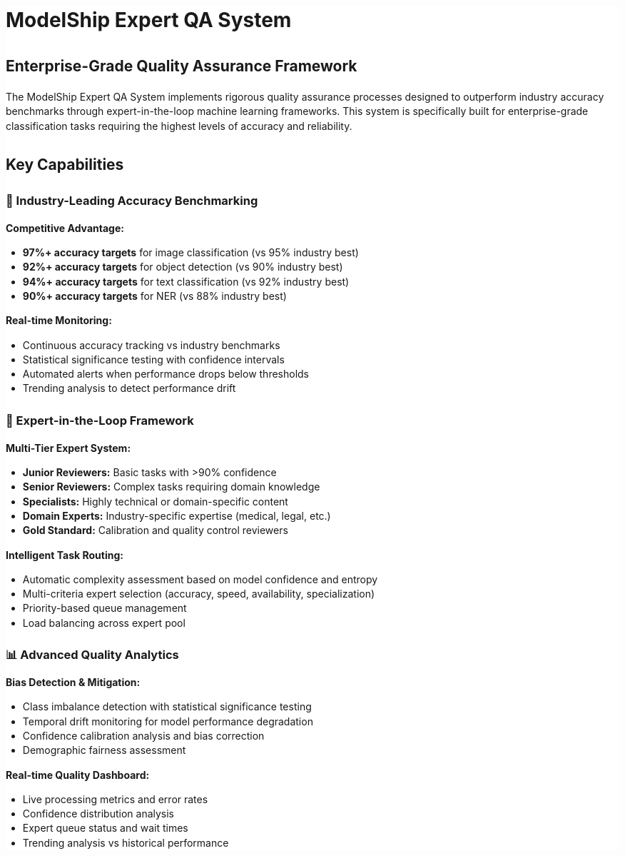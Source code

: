 # ModelShip Expert QA System

## Enterprise-Grade Quality Assurance Framework

The ModelShip Expert QA System implements rigorous quality assurance processes designed to outperform industry accuracy benchmarks through expert-in-the-loop machine learning frameworks. This system is specifically built for enterprise-grade classification tasks requiring the highest levels of accuracy and reliability.

## Key Capabilities

### 🎯 Industry-Leading Accuracy Benchmarking

**Competitive Advantage:**
- **97%+ accuracy targets** for image classification (vs 95% industry best)
- **92%+ accuracy targets** for object detection (vs 90% industry best)
- **94%+ accuracy targets** for text classification (vs 92% industry best)
- **90%+ accuracy targets** for NER (vs 88% industry best)

**Real-time Monitoring:**
- Continuous accuracy tracking vs industry benchmarks
- Statistical significance testing with confidence intervals
- Automated alerts when performance drops below thresholds
- Trending analysis to detect performance drift

### 👥 Expert-in-the-Loop Framework

**Multi-Tier Expert System:**
- **Junior Reviewers:** Basic tasks with >90% confidence
- **Senior Reviewers:** Complex tasks requiring domain knowledge  
- **Specialists:** Highly technical or domain-specific content
- **Domain Experts:** Industry-specific expertise (medical, legal, etc.)
- **Gold Standard:** Calibration and quality control reviewers

**Intelligent Task Routing:**
- Automatic complexity assessment based on model confidence and entropy
- Multi-criteria expert selection (accuracy, speed, availability, specialization)
- Priority-based queue management
- Load balancing across expert pool

### 📊 Advanced Quality Analytics

**Bias Detection & Mitigation:**
- Class imbalance detection with statistical significance testing
- Temporal drift monitoring for model performance degradation
- Confidence calibration analysis and bias correction
- Demographic fairness assessment

**Real-time Quality Dashboard:**
- Live processing metrics and error rates
- Confidence distribution analysis
- Expert queue status and wait times
- Trending analysis vs historical performance
